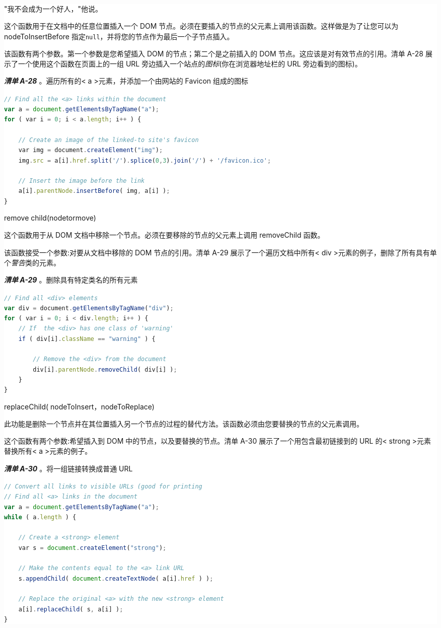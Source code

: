 "我不会成为一个好人，"他说。

这个函数用于在文档中的任意位置插入一个 DOM 节点。必须在要插入的节点的父元素上调用该函数。这样做是为了让您可以为 nodeToInsertBefore 指定`null`，并将您的节点作为最后一个子节点插入。

该函数有两个参数。第一个参数是您希望插入 DOM 的节点；第二个是之前插入的 DOM 节点。这应该是对有效节点的引用。清单 A-28 展示了一个使用这个函数在页面上的一组 URL 旁边插入一个站点的*图标*(你在浏览器地址栏的 URL 旁边看到的图标)。

***清单 A-28*** 。遍历所有的< a >元素，并添加一个由网站的 Favicon 组成的图标

```js
// Find all the <a> links within the document
var a = document.getElementsByTagName("a");
for ( var i = 0; i < a.length; i++ ) {

    // Create an image of the linked-to site's favicon
    var img = document.createElement("img");
    img.src = a[i].href.split('/').splice(0,3).join('/') + '/favicon.ico';

    // Insert the image before the link
    a[i].parentNode.insertBefore( img, a[i] );
}
```

remove child(nodetormove)

这个函数用于从 DOM 文档中移除一个节点。必须在要移除的节点的父元素上调用 removeChild 函数。

该函数接受一个参数:对要从文档中移除的 DOM 节点的引用。清单 A-29 展示了一个遍历文档中所有< div >元素的例子，删除了所有具有单个*警告*类的元素。

***清单 A-29*** 。删除具有特定类名的所有元素

```js
// Find all <div> elements
var div = document.getElementsByTagName("div");
for ( var i = 0; i < div.length; i++ ) {
    // If  the <div> has one class of 'warning'
    if ( div[i].className == "warning" ) {

        // Remove the <div> from the document
        div[i].parentNode.removeChild( div[i] );
    }
}
```

replaceChild( nodeToInsert，nodeToReplace)

此功能是删除一个节点并在其位置插入另一个节点的过程的替代方法。该函数必须由您要替换的节点的父元素调用。

这个函数有两个参数:希望插入到 DOM 中的节点，以及要替换的节点。清单 A-30 展示了一个用包含最初链接到的 URL 的< strong >元素替换所有< a >元素的例子。

***清单 A-30*** 。将一组链接转换成普通 URL

```js
// Convert all links to visible URLs (good for printing
// Find all <a> links in the document
var a = document.getElementsByTagName("a");
while ( a.length ) {

    // Create a <strong> element
    var s = document.createElement("strong");

    // Make the contents equal to the <a> link URL
    s.appendChild( document.createTextNode( a[i].href ) );

    // Replace the original <a> with the new <strong> element
    a[i].replaceChild( s, a[i] );
}
```